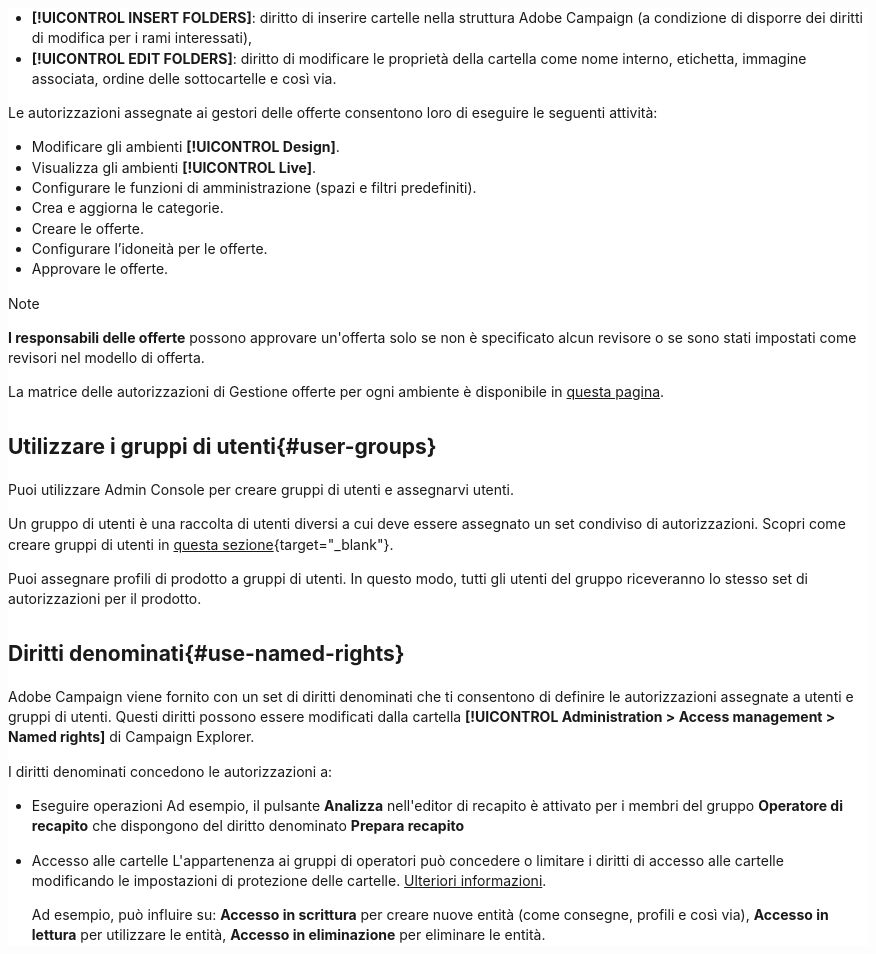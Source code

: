    * **[!UICONTROL INSERT FOLDERS]**: diritto di inserire cartelle nella struttura Adobe Campaign (a condizione di disporre dei diritti di modifica per i rami interessati),
   * **[!UICONTROL EDIT FOLDERS]**: diritto di modificare le proprietà della cartella come nome interno, etichetta, immagine associata, ordine delle sottocartelle e così via.

   Le autorizzazioni assegnate ai gestori delle offerte consentono loro di eseguire le seguenti attività:

   * Modificare gli ambienti **[!UICONTROL Design]**.
   * Visualizza gli ambienti **[!UICONTROL Live]**.
   * Configurare le funzioni di amministrazione (spazi e filtri predefiniti).
   * Crea e aggiorna le categorie.
   * Creare le offerte.
   * Configurare l’idoneità per le offerte.
   * Approvare le offerte.

   >[!NOTE]
   >
   >**I responsabili delle offerte** possono approvare un&#39;offerta solo se non è specificato alcun revisore o se sono stati impostati come revisori nel modello di offerta.

   La matrice delle autorizzazioni di Gestione offerte per ogni ambiente è disponibile in [questa pagina](../interaction/interaction-operators.md#recap-of-rights-according-to-operator).

## Utilizzare i gruppi di utenti{#user-groups}

Puoi utilizzare Admin Console per creare gruppi di utenti e assegnarvi utenti.

Un gruppo di utenti è una raccolta di utenti diversi a cui deve essere assegnato un set condiviso di autorizzazioni. Scopri come creare gruppi di utenti in [questa sezione](https://helpx.adobe.com/ie/enterprise/using/user-groups.html){target="_blank"}.

Puoi assegnare profili di prodotto a gruppi di utenti. In questo modo, tutti gli utenti del gruppo riceveranno lo stesso set di autorizzazioni per il prodotto.

## Diritti denominati{#use-named-rights}

Adobe Campaign viene fornito con un set di diritti denominati che ti consentono di definire le autorizzazioni assegnate a utenti e gruppi di utenti. Questi diritti possono essere modificati dalla cartella **[!UICONTROL Administration > Access management > Named rights]** di Campaign Explorer.

I diritti denominati concedono le autorizzazioni a:

* Eseguire operazioni
Ad esempio, il pulsante **Analizza** nell&#39;editor di recapito è attivato per i membri del gruppo **Operatore di recapito** che dispongono del diritto denominato **Prepara recapito**

* Accesso alle cartelle
L&#39;appartenenza ai gruppi di operatori può concedere o limitare i diritti di accesso alle cartelle modificando le impostazioni di protezione delle cartelle. [Ulteriori informazioni](folder-permissions.md#restrict-access-to-a-folder).

  Ad esempio, può influire su: **Accesso in scrittura** per creare nuove entità (come consegne, profili e così via), **Accesso in lettura** per utilizzare le entità, **Accesso in eliminazione** per eliminare le entità.
